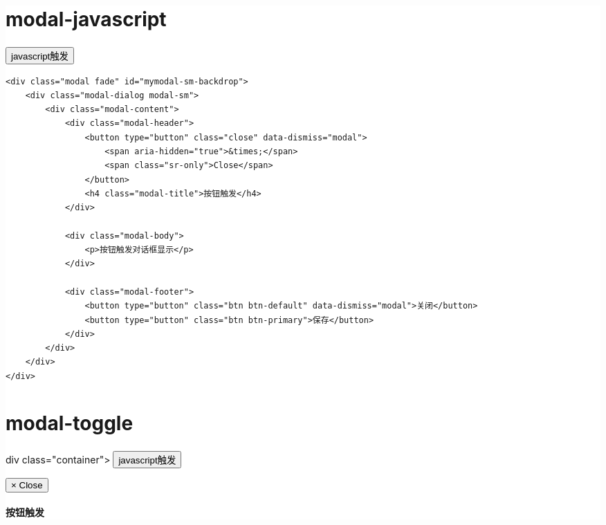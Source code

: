 modal-javascript
===
<div class="container">
    <button class="btn btn-primary" type="button" id="btnDialog">javascript触发</button>

    <div class="modal fade" id="mymodal-sm-backdrop">
        <div class="modal-dialog modal-sm">
            <div class="modal-content">
                <div class="modal-header">
                    <button type="button" class="close" data-dismiss="modal">
                        <span aria-hidden="true">&times;</span>
                        <span class="sr-only">Close</span>
                    </button>
                    <h4 class="modal-title">按钮触发</h4>
                </div>

                <div class="modal-body">
                    <p>按钮触发对话框显示</p>
                </div>

                <div class="modal-footer">
                    <button type="button" class="btn btn-default" data-dismiss="modal">关闭</button>
                    <button type="button" class="btn btn-primary">保存</button>
                </div>
            </div>
        </div>
    </div>
</div>

<script type="text/javascript">
//    $(document).ready(function(){
//        $("#btnDialog").click(function(){
//            $("mymodal-sm-backdrop").modal();
//        });
//    });

    $(document).ready(function(){
        $("#btnDialog").click(function(){
            $("mymodal-sm-backdrop").modal({
                backdrop:"static"
            });
        });
    });
</script>


modal-toggle
===
div class="container">
<button class="btn btn-primary" type="button" id="btnToggle">javascript触发</button>

<div class="modal fade" id="mymodal-sm-toggle">
    <div class="modal-dialog modal-sm">
        <div class="modal-content">
            <div class="modal-header">
                <button type="button" class="close" data-dismiss="modal">
                    <span aria-hidden="true">&times;</span>
                    <span class="sr-only">Close</span>
                </button>
                <h4 class="modal-title">按钮触发</h4>
            </div>
